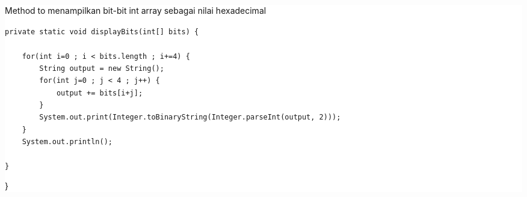 Method to menampilkan bit-bit int array  sebagai nilai hexadecimal

	private static void displayBits(int[] bits) {
		
		for(int i=0 ; i < bits.length ; i+=4) {
			String output = new String();
			for(int j=0 ; j < 4 ; j++) {
				output += bits[i+j];
			}
			System.out.print(Integer.toBinaryString(Integer.parseInt(output, 2)));
		}
		System.out.println();
		
	}
	
}
